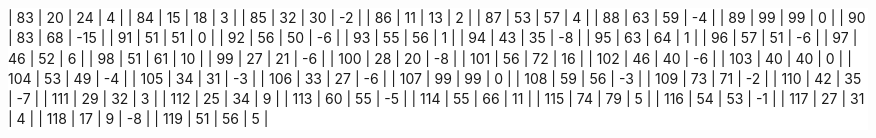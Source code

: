 | 83 | 20 | 24 | 4 |
| 84 | 15 | 18 | 3 |
| 85 | 32 | 30 | -2 |
| 86 | 11 | 13 | 2 |
| 87 | 53 | 57 | 4 |
| 88 | 63 | 59 | -4 |
| 89 | 99 | 99 | 0 |
| 90 | 83 | 68 | -15 |
| 91 | 51 | 51 | 0 |
| 92 | 56 | 50 | -6 |
| 93 | 55 | 56 | 1 |
| 94 | 43 | 35 | -8 |
| 95 | 63 | 64 | 1 |
| 96 | 57 | 51 | -6 |
| 97 | 46 | 52 | 6 |
| 98 | 51 | 61 | 10 |
| 99 | 27 | 21 | -6 |
| 100 | 28 | 20 | -8 |
| 101 | 56 | 72 | 16 |
| 102 | 46 | 40 | -6 |
| 103 | 40 | 40 | 0 |
| 104 | 53 | 49 | -4 |
| 105 | 34 | 31 | -3 |
| 106 | 33 | 27 | -6 |
| 107 | 99 | 99 | 0 |
| 108 | 59 | 56 | -3 |
| 109 | 73 | 71 | -2 |
| 110 | 42 | 35 | -7 |
| 111 | 29 | 32 | 3 |
| 112 | 25 | 34 | 9 |
| 113 | 60 | 55 | -5 |
| 114 | 55 | 66 | 11 |
| 115 | 74 | 79 | 5 |
| 116 | 54 | 53 | -1 |
| 117 | 27 | 31 | 4 |
| 118 | 17 | 9 | -8 |
| 119 | 51 | 56 | 5 |